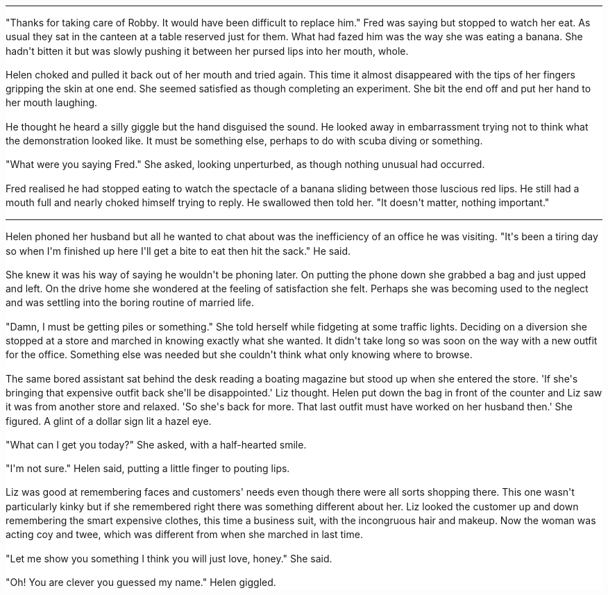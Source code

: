 *** 

"Thanks for taking care of Robby. It would have been difficult to replace him." Fred was saying but stopped to watch her eat. As usual they sat in the canteen at a table reserved just for them. What had fazed him was the way she was eating a banana. She hadn't bitten it but was slowly pushing it between her pursed lips into her mouth, whole. 

Helen choked and pulled it back out of her mouth and tried again. This time it almost disappeared with the tips of her fingers gripping the skin at one end. She seemed satisfied as though completing an experiment. She bit the end off and put her hand to her mouth laughing. 

He thought he heard a silly giggle but the hand disguised the sound. He looked away in embarrassment trying not to think what the demonstration looked like. It must be something else, perhaps to do with scuba diving or something. 

"What were you saying Fred." She asked, looking unperturbed, as though nothing unusual had occurred. 

Fred realised he had stopped eating to watch the spectacle of a banana sliding between those luscious red lips. He still had a mouth full and nearly choked himself trying to reply. He swallowed then told her. "It doesn't matter, nothing important." 

*** 

Helen phoned her husband but all he wanted to chat about was the inefficiency of an office he was visiting. "It's been a tiring day so when I'm finished up here I'll get a bite to eat then hit the sack." He said. 

She knew it was his way of saying he wouldn't be phoning later. On putting the phone down she grabbed a bag and just upped and left. On the drive home she wondered at the feeling of satisfaction she felt. Perhaps she was becoming used to the neglect and was settling into the boring routine of married life. 

"Damn, I must be getting piles or something." She told herself while fidgeting at some traffic lights. Deciding on a diversion she stopped at a store and marched in knowing exactly what she wanted. It didn't take long so was soon on the way with a new outfit for the office. Something else was needed but she couldn't think what only knowing where to browse. 

The same bored assistant sat behind the desk reading a boating magazine but stood up when she entered the store. 'If she's bringing that expensive outfit back she'll be disappointed.' Liz thought. Helen put down the bag in front of the counter and Liz saw it was from another store and relaxed. 'So she's back for more. That last outfit must have worked on her husband then.' She figured. A glint of a dollar sign lit a hazel eye. 

"What can I get you today?" She asked, with a half-hearted smile. 

"I'm not sure." Helen said, putting a little finger to pouting lips. 

Liz was good at remembering faces and customers' needs even though there were all sorts shopping there. This one wasn't particularly kinky but if she remembered right there was something different about her. Liz looked the customer up and down remembering the smart expensive clothes, this time a business suit, with the incongruous hair and makeup. Now the woman was acting coy and twee, which was different from when she marched in last time. 

"Let me show you something I think you will just love, honey." She said. 

"Oh! You are clever you guessed my name." Helen giggled. 
